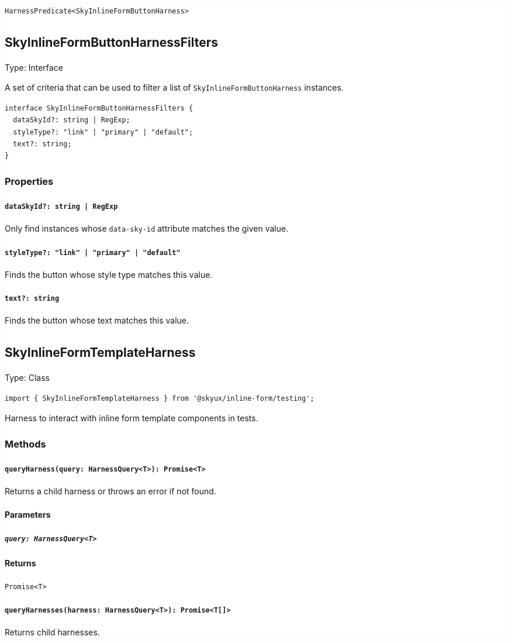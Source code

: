 `HarnessPredicate<SkyInlineFormButtonHarness>`

 SkyInlineFormButtonHarnessFilters
----------------------------------

Type: Interface

A set of criteria that can be used to filter a list of `SkyInlineFormButtonHarness` instances.

    interface SkyInlineFormButtonHarnessFilters {
      dataSkyId?: string | RegExp;
      styleType?: "link" | "primary" | "default";
      text?: string;
    }

### Properties

#### `dataSkyId?: string | RegExp`

Only find instances whose `data-sky-id` attribute matches the given value.

#### `styleType?: "link" | "primary" | "default"`

Finds the button whose style type matches this value.

#### `text?: string`

Finds the button whose text matches this value.

 SkyInlineFormTemplateHarness
-----------------------------

Type: Class

`import { SkyInlineFormTemplateHarness } from '@skyux/inline-form/testing';`

Harness to interact with inline form template components in tests.

### Methods

#### `queryHarness(query: HarnessQuery<T>): Promise<T>`

Returns a child harness or throws an error if not found.

#### Parameters

##### `query: HarnessQuery<T>`

#### Returns

`Promise<T>`

#### `queryHarnesses(harness: HarnessQuery<T>): Promise<T[]>`

Returns child harnesses.
